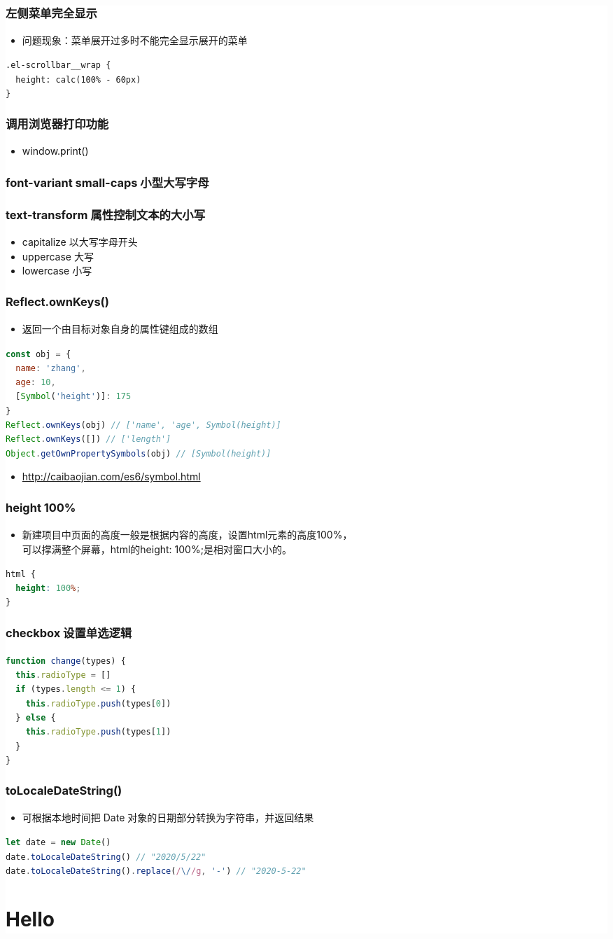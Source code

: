### 左侧菜单完全显示
* 问题现象：菜单展开过多时不能完全显示展开的菜单
```
.el-scrollbar__wrap {
  height: calc(100% - 60px)
}
```

### 调用浏览器打印功能
* window.print()

### font-variant  small-caps 小型大写字母

### text-transform 属性控制文本的大小写 
* capitalize 以大写字母开头
* uppercase 大写
* lowercase 小写

### Reflect.ownKeys() 
* 返回一个由目标对象自身的属性键组成的数组
```js
const obj = {
  name: 'zhang',
  age: 10,
  [Symbol('height')]: 175
}
Reflect.ownKeys(obj) // ['name', 'age', Symbol(height)]
Reflect.ownKeys([]) // ['length']
Object.getOwnPropertySymbols(obj) // [Symbol(height)]
```
* http://caibaojian.com/es6/symbol.html

### height 100%
* 新建项目中页面的高度一般是根据内容的高度，设置html元素的高度100%，  
  可以撑满整个屏幕，html的height: 100%;是相对窗口大小的。
```css
html {
  height: 100%;
}
```

### checkbox 设置单选逻辑
```js
function change(types) {
  this.radioType = []
  if (types.length <= 1) {
    this.radioType.push(types[0])
  } else {
    this.radioType.push(types[1])
  }
}
```

### toLocaleDateString()
* 可根据本地时间把 Date 对象的日期部分转换为字符串，并返回结果
```js
let date = new Date()
date.toLocaleDateString() // "2020/5/22"
date.toLocaleDateString().replace(/\//g, '-') // "2020-5-22"
```


<h1>Hello</h1>